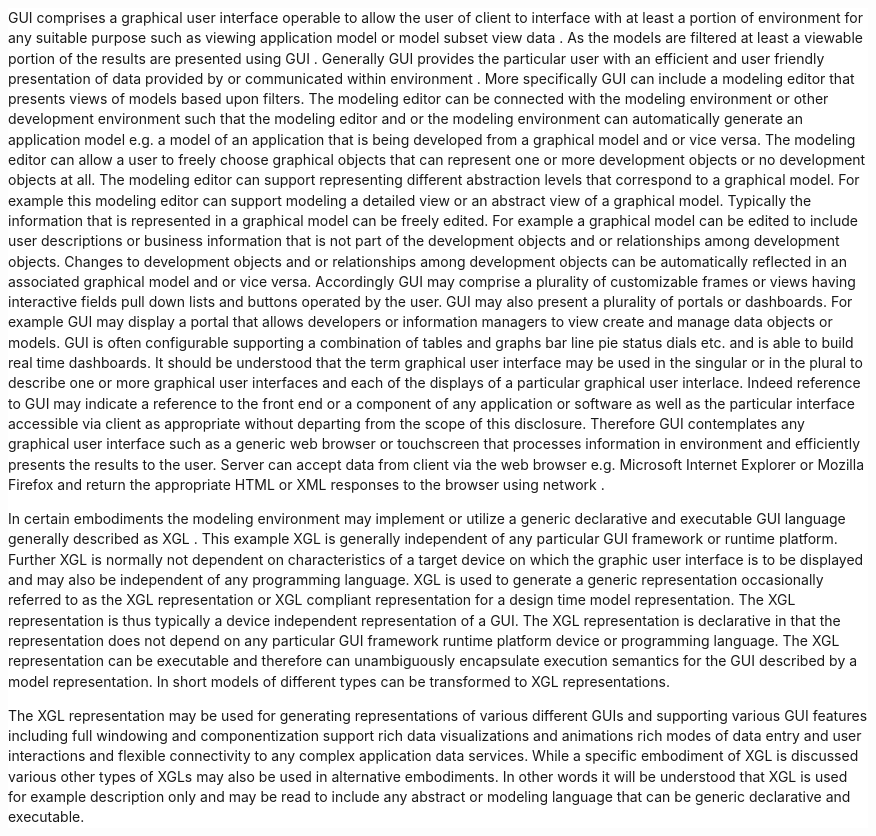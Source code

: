 GUI comprises a graphical user interface operable to allow the user of client to interface with at least a portion of environment for any suitable purpose such as viewing application model or model subset view data . As the models are filtered at least a viewable portion of the results are presented using GUI . Generally GUI provides the particular user with an efficient and user friendly presentation of data provided by or communicated within environment . More specifically GUI can include a modeling editor that presents views of models based upon filters. The modeling editor can be connected with the modeling environment or other development environment such that the modeling editor and or the modeling environment can automatically generate an application model e.g. a model of an application that is being developed from a graphical model and or vice versa. The modeling editor can allow a user to freely choose graphical objects that can represent one or more development objects or no development objects at all. The modeling editor can support representing different abstraction levels that correspond to a graphical model. For example this modeling editor can support modeling a detailed view or an abstract view of a graphical model. Typically the information that is represented in a graphical model can be freely edited. For example a graphical model can be edited to include user descriptions or business information that is not part of the development objects and or relationships among development objects. Changes to development objects and or relationships among development objects can be automatically reflected in an associated graphical model and or vice versa. Accordingly GUI may comprise a plurality of customizable frames or views having interactive fields pull down lists and buttons operated by the user. GUI may also present a plurality of portals or dashboards. For example GUI may display a portal that allows developers or information managers to view create and manage data objects or models. GUI is often configurable supporting a combination of tables and graphs bar line pie status dials etc. and is able to build real time dashboards. It should be understood that the term graphical user interface may be used in the singular or in the plural to describe one or more graphical user interfaces and each of the displays of a particular graphical user interlace. Indeed reference to GUI may indicate a reference to the front end or a component of any application or software as well as the particular interface accessible via client as appropriate without departing from the scope of this disclosure. Therefore GUI contemplates any graphical user interface such as a generic web browser or touchscreen that processes information in environment and efficiently presents the results to the user. Server can accept data from client via the web browser e.g. Microsoft Internet Explorer or Mozilla Firefox and return the appropriate HTML or XML responses to the browser using network .

In certain embodiments the modeling environment may implement or utilize a generic declarative and executable GUI language generally described as XGL . This example XGL is generally independent of any particular GUI framework or runtime platform. Further XGL is normally not dependent on characteristics of a target device on which the graphic user interface is to be displayed and may also be independent of any programming language. XGL is used to generate a generic representation occasionally referred to as the XGL representation or XGL compliant representation for a design time model representation. The XGL representation is thus typically a device independent representation of a GUI. The XGL representation is declarative in that the representation does not depend on any particular GUI framework runtime platform device or programming language. The XGL representation can be executable and therefore can unambiguously encapsulate execution semantics for the GUI described by a model representation. In short models of different types can be transformed to XGL representations.

The XGL representation may be used for generating representations of various different GUIs and supporting various GUI features including full windowing and componentization support rich data visualizations and animations rich modes of data entry and user interactions and flexible connectivity to any complex application data services. While a specific embodiment of XGL is discussed various other types of XGLs may also be used in alternative embodiments. In other words it will be understood that XGL is used for example description only and may be read to include any abstract or modeling language that can be generic declarative and executable.
